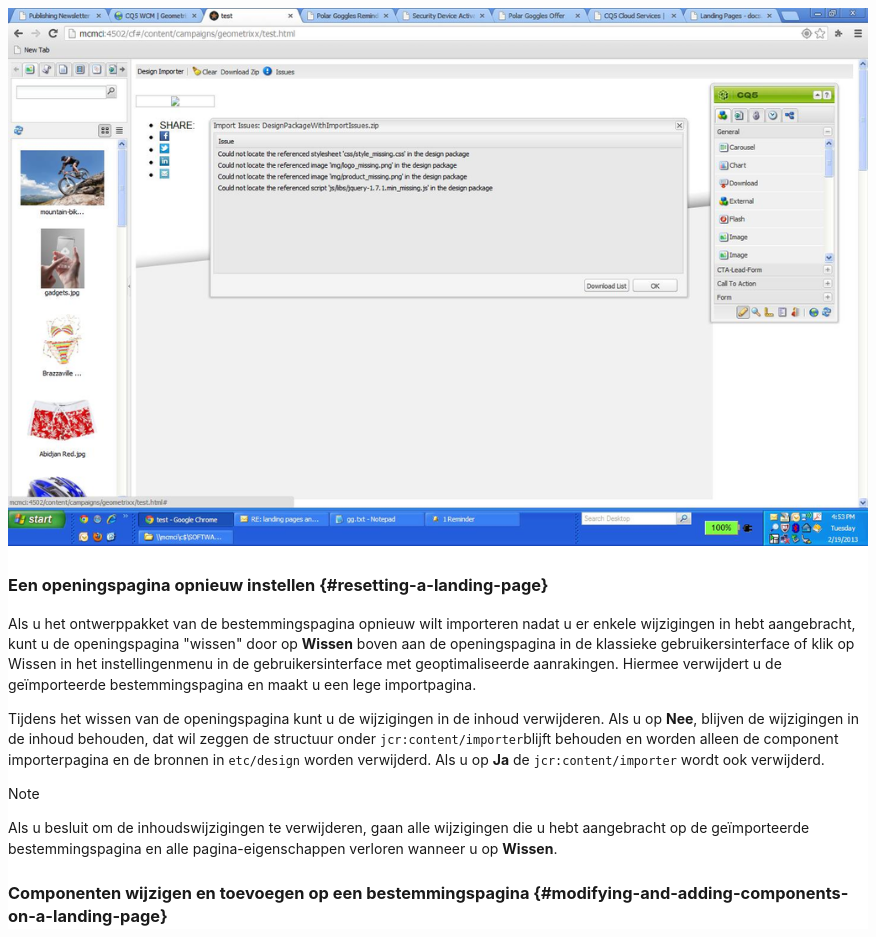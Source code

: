 ![chlimage_1-4](assets/chlimage_1-4.jpeg)

### Een openingspagina opnieuw instellen {#resetting-a-landing-page}

Als u het ontwerppakket van de bestemmingspagina opnieuw wilt importeren nadat u er enkele wijzigingen in hebt aangebracht, kunt u de openingspagina &quot;wissen&quot; door op **Wissen** boven aan de openingspagina in de klassieke gebruikersinterface of klik op Wissen in het instellingenmenu in de gebruikersinterface met geoptimaliseerde aanrakingen. Hiermee verwijdert u de geïmporteerde bestemmingspagina en maakt u een lege importpagina.

Tijdens het wissen van de openingspagina kunt u de wijzigingen in de inhoud verwijderen. Als u op **Nee**, blijven de wijzigingen in de inhoud behouden, dat wil zeggen de structuur onder `jcr:content/importer`blijft behouden en worden alleen de component importerpagina en de bronnen in `etc/design` worden verwijderd. Als u op **Ja** de `jcr:content/importer` wordt ook verwijderd.

>[!NOTE]
>
>Als u besluit om de inhoudswijzigingen te verwijderen, gaan alle wijzigingen die u hebt aangebracht op de geïmporteerde bestemmingspagina en alle pagina-eigenschappen verloren wanneer u op **Wissen**.

### Componenten wijzigen en toevoegen op een bestemmingspagina {#modifying-and-adding-components-on-a-landing-page}
